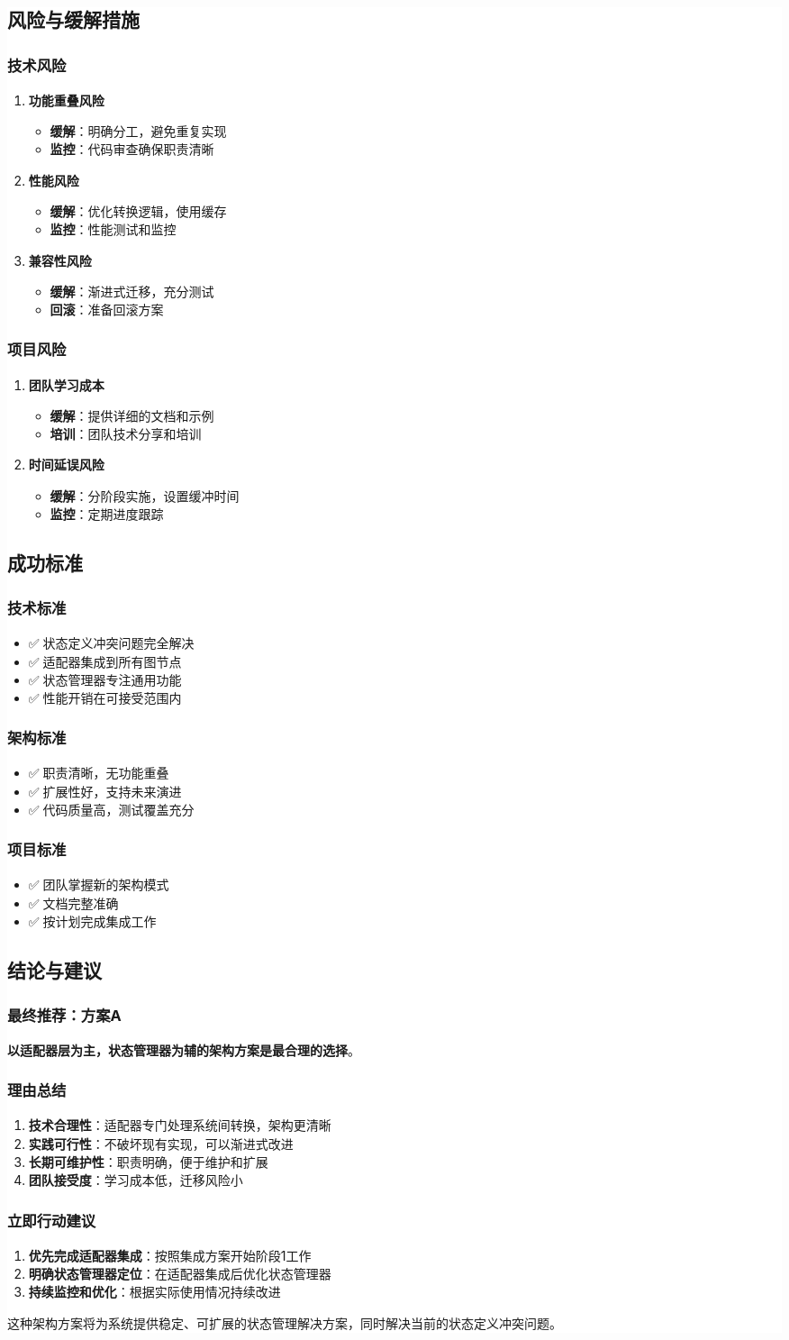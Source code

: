 ## 风险与缓解措施

### 技术风险
1. **功能重叠风险**
   - **缓解**：明确分工，避免重复实现
   - **监控**：代码审查确保职责清晰

2. **性能风险**
   - **缓解**：优化转换逻辑，使用缓存
   - **监控**：性能测试和监控

3. **兼容性风险**
   - **缓解**：渐进式迁移，充分测试
   - **回滚**：准备回滚方案

### 项目风险
1. **团队学习成本**
   - **缓解**：提供详细的文档和示例
   - **培训**：团队技术分享和培训

2. **时间延误风险**
   - **缓解**：分阶段实施，设置缓冲时间
   - **监控**：定期进度跟踪

## 成功标准

### 技术标准
- ✅ 状态定义冲突问题完全解决
- ✅ 适配器集成到所有图节点
- ✅ 状态管理器专注通用功能
- ✅ 性能开销在可接受范围内

### 架构标准
- ✅ 职责清晰，无功能重叠
- ✅ 扩展性好，支持未来演进
- ✅ 代码质量高，测试覆盖充分

### 项目标准
- ✅ 团队掌握新的架构模式
- ✅ 文档完整准确
- ✅ 按计划完成集成工作

## 结论与建议

### 最终推荐：方案A

**以适配器层为主，状态管理器为辅的架构方案是最合理的选择**。

### 理由总结
1. **技术合理性**：适配器专门处理系统间转换，架构更清晰
2. **实践可行性**：不破坏现有实现，可以渐进式改进
3. **长期可维护性**：职责明确，便于维护和扩展
4. **团队接受度**：学习成本低，迁移风险小

### 立即行动建议
1. **优先完成适配器集成**：按照集成方案开始阶段1工作
2. **明确状态管理器定位**：在适配器集成后优化状态管理器
3. **持续监控和优化**：根据实际使用情况持续改进

这种架构方案将为系统提供稳定、可扩展的状态管理解决方案，同时解决当前的状态定义冲突问题。